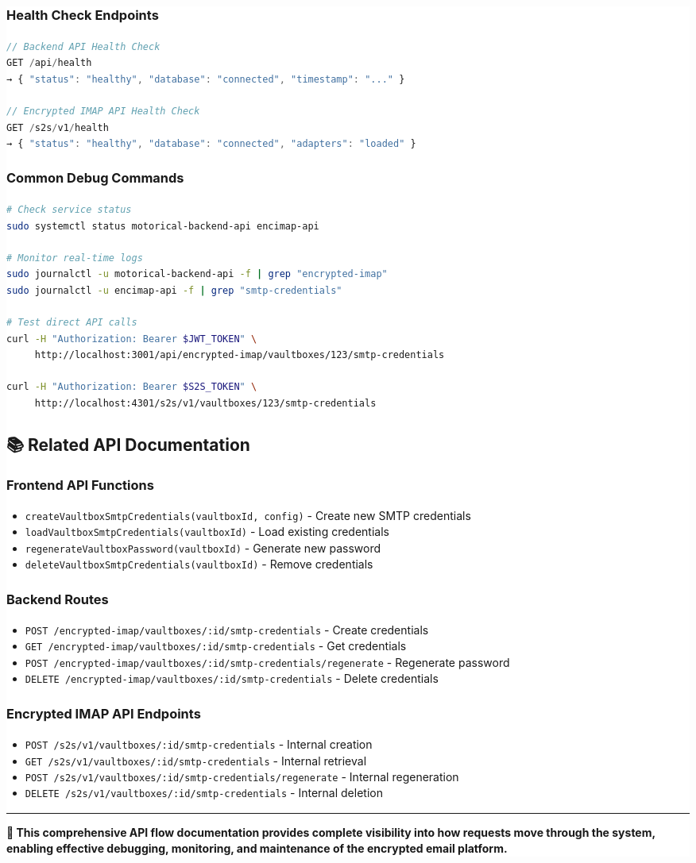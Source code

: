 ### **Health Check Endpoints**
```javascript
// Backend API Health Check
GET /api/health
→ { "status": "healthy", "database": "connected", "timestamp": "..." }

// Encrypted IMAP API Health Check  
GET /s2s/v1/health
→ { "status": "healthy", "database": "connected", "adapters": "loaded" }
```

### **Common Debug Commands**
```bash
# Check service status
sudo systemctl status motorical-backend-api encimap-api

# Monitor real-time logs
sudo journalctl -u motorical-backend-api -f | grep "encrypted-imap"
sudo journalctl -u encimap-api -f | grep "smtp-credentials"

# Test direct API calls
curl -H "Authorization: Bearer $JWT_TOKEN" \
     http://localhost:3001/api/encrypted-imap/vaultboxes/123/smtp-credentials

curl -H "Authorization: Bearer $S2S_TOKEN" \
     http://localhost:4301/s2s/v1/vaultboxes/123/smtp-credentials
```

## 📚 **Related API Documentation**

### **Frontend API Functions**
- `createVaultboxSmtpCredentials(vaultboxId, config)` - Create new SMTP credentials
- `loadVaultboxSmtpCredentials(vaultboxId)` - Load existing credentials
- `regenerateVaultboxPassword(vaultboxId)` - Generate new password
- `deleteVaultboxSmtpCredentials(vaultboxId)` - Remove credentials

### **Backend Routes**
- `POST /encrypted-imap/vaultboxes/:id/smtp-credentials` - Create credentials
- `GET /encrypted-imap/vaultboxes/:id/smtp-credentials` - Get credentials
- `POST /encrypted-imap/vaultboxes/:id/smtp-credentials/regenerate` - Regenerate password
- `DELETE /encrypted-imap/vaultboxes/:id/smtp-credentials` - Delete credentials

### **Encrypted IMAP API Endpoints**
- `POST /s2s/v1/vaultboxes/:id/smtp-credentials` - Internal creation
- `GET /s2s/v1/vaultboxes/:id/smtp-credentials` - Internal retrieval
- `POST /s2s/v1/vaultboxes/:id/smtp-credentials/regenerate` - Internal regeneration
- `DELETE /s2s/v1/vaultboxes/:id/smtp-credentials` - Internal deletion

---

**🎯 This comprehensive API flow documentation provides complete visibility into how requests move through the system, enabling effective debugging, monitoring, and maintenance of the encrypted email platform.**
